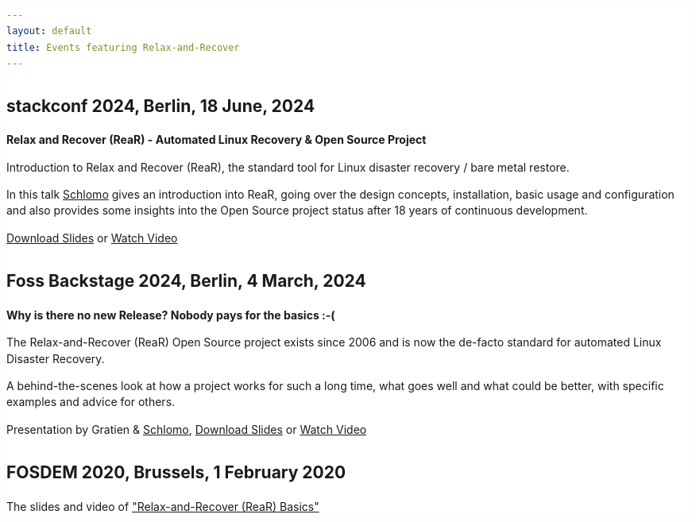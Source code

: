```yaml
---
layout: default
title: Events featuring Relax-and-Recover
---
```


## stackconf 2024, Berlin, 18 June, 2024

**Relax and Recover (ReaR) - Automated Linux Recovery &amp; Open Source Project**

Introduction to Relax and Recover (ReaR), the standard tool for Linux disaster recovery / bare metal restore.

In this talk [Schlomo](https://schlomo.schapiro.org) gives an introduction into ReaR, going over the design concepts, installation, basic usage and configuration and also provides some insights into the Open Source project status after 18 years of continuous development.

[Download Slides](https://archive.schlomo.schapiro.org/2024/Relax%20and%20Recover%20-%20ReaR%20-%20Automated%20Linux%20Recovery%20-%20Open%20Source%20Project%20-%20stackconf%202024%20-%20Schlomo%20Schapiro.pdf) or [Watch Video](https://youtu.be/QN6vk5DfzAk)

<iframe width="700" height="315" src="https://www.youtube-nocookie.com/embed/QN6vk5DfzAk?si=KrGAntjtwijBtvoZ" title="YouTube video player" frameborder="0" allow="accelerometer; autoplay; clipboard-write; encrypted-media; gyroscope; picture-in-picture; web-share" referrerpolicy="strict-origin-when-cross-origin" allowfullscreen>
<p>ReaR talk</p>
</iframe>

## Foss Backstage 2024, Berlin, 4 March, 2024

**Why is there no new Release? Nobody pays for the basics :-(**

The Relax-and-Recover (ReaR) Open Source project exists since 2006 and is now the de-facto standard for automated Linux Disaster Recovery.

A behind-the-scenes look at how a project works for such a long time, what goes well and what could be better, with specific examples and advice for others.

Presentation by Gratien &amp; [Schlomo](https://schlomo.schapiro.org), [Download Slides](https://archive.schlomo.schapiro.org/2024/Why%20is%20there%20no%20new%20Release,%20Nobody%20pays%20for%20the%20basics%20-%20Relax%20and%20Recover%20-%20ReaR%20-%20FOSS%20Backstage%202024%20-%20Gratien%20Dhaese%20and%20Schlomo%20Schapiro.pdf) or [Watch Video](https://www.youtube.com/watch?v=QdOPhDkuJM8)

<iframe width="560" height="315" src="https://www.youtube-nocookie.com/embed/QdOPhDkuJM8?si=io_KakSfzvKVu5Rd" title="YouTube video player" frameborder="0" allow="accelerometer; autoplay; clipboard-write; encrypted-media; gyroscope; picture-in-picture; web-share" referrerpolicy="strict-origin-when-cross-origin" allowfullscreen>
<p>ReaR talk</p>
</iframe>

## FOSDEM 2020, Brussels, 1 February 2020

The slides and video of ["Relax-and-Recover (ReaR) Basics"](https://fosdem.org/2020/schedule/event/basicrear/)

